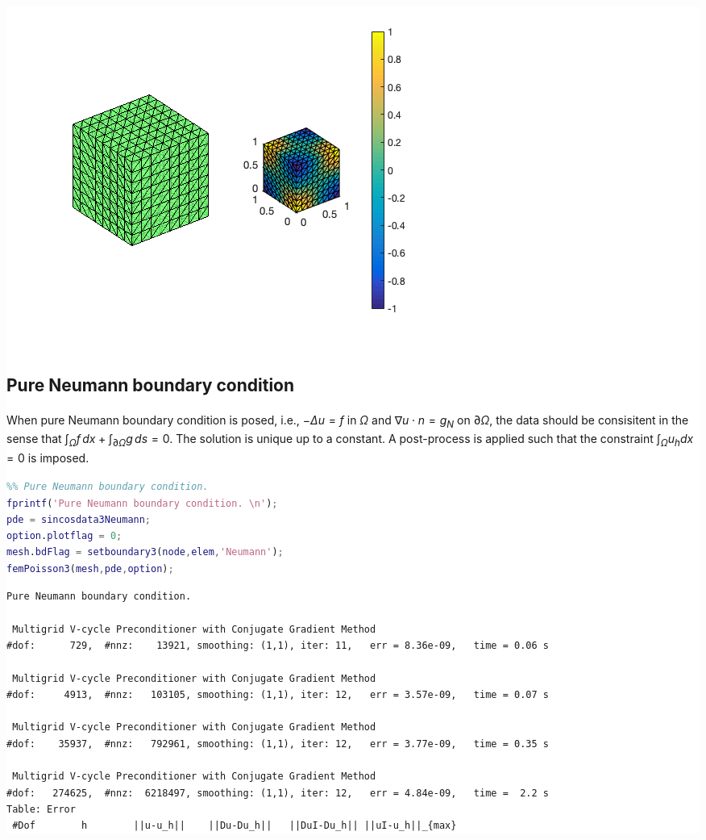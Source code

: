 ![png](Poisson3P2femrate_files/Poisson3P2femrate_9_2.png)
    


## Pure Neumann boundary condition

When pure Neumann boundary condition is posed, i.e., $-\Delta u =f$ in $\Omega$ and $\nabla u\cdot n=g_N$ on $\partial \Omega$, the data should be consisitent in the sense that $\int_{\Omega} f \, dx + \int_{\partial \Omega} g \, ds = 0$. The solution is unique up to a constant. A post-process is applied such that the constraint $\int_{\Omega}u_h dx = 0$ is imposed. 


```matlab
%% Pure Neumann boundary condition.
fprintf('Pure Neumann boundary condition. \n');
pde = sincosdata3Neumann;
option.plotflag = 0;
mesh.bdFlag = setboundary3(node,elem,'Neumann');
femPoisson3(mesh,pde,option);
```

    Pure Neumann boundary condition. 
    
     Multigrid V-cycle Preconditioner with Conjugate Gradient Method
    #dof:      729,  #nnz:    13921, smoothing: (1,1), iter: 11,   err = 8.36e-09,   time = 0.06 s
    
     Multigrid V-cycle Preconditioner with Conjugate Gradient Method
    #dof:     4913,  #nnz:   103105, smoothing: (1,1), iter: 12,   err = 3.57e-09,   time = 0.07 s
    
     Multigrid V-cycle Preconditioner with Conjugate Gradient Method
    #dof:    35937,  #nnz:   792961, smoothing: (1,1), iter: 12,   err = 3.77e-09,   time = 0.35 s
    
     Multigrid V-cycle Preconditioner with Conjugate Gradient Method
    #dof:   274625,  #nnz:  6218497, smoothing: (1,1), iter: 12,   err = 4.84e-09,   time =  2.2 s
    Table: Error
     #Dof        h        ||u-u_h||    ||Du-Du_h||   ||DuI-Du_h|| ||uI-u_h||_{max}
    